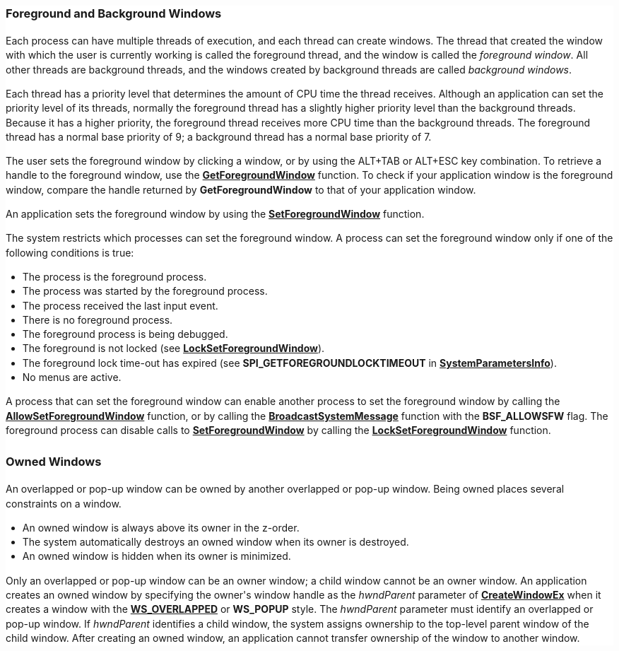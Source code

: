 ### Foreground and Background Windows

Each process can have multiple threads of execution, and each thread can create windows. The thread that created the window with which the user is currently working is called the foreground thread, and the window is called the *foreground window*. All other threads are background threads, and the windows created by background threads are called *background windows*.

Each thread has a priority level that determines the amount of CPU time the thread receives. Although an application can set the priority level of its threads, normally the foreground thread has a slightly higher priority level than the background threads. Because it has a higher priority, the foreground thread receives more CPU time than the background threads. The foreground thread has a normal base priority of 9; a background thread has a normal base priority of 7.

The user sets the foreground window by clicking a window, or by using the ALT+TAB or ALT+ESC key combination. To retrieve a handle to the foreground window, use the [**GetForegroundWindow**](https://msdn.microsoft.com/library/ms633505(v=VS.85).aspx) function. To check if your application window is the foreground window, compare the handle returned by **GetForegroundWindow** to that of your application window.

An application sets the foreground window by using the [**SetForegroundWindow**](https://msdn.microsoft.com/library/ms633539(v=VS.85).aspx) function.

The system restricts which processes can set the foreground window. A process can set the foreground window only if one of the following conditions is true:

-   The process is the foreground process.
-   The process was started by the foreground process.
-   The process received the last input event.
-   There is no foreground process.
-   The foreground process is being debugged.
-   The foreground is not locked (see [**LockSetForegroundWindow**](https://msdn.microsoft.com/library/ms633532(v=VS.85).aspx)).
-   The foreground lock time-out has expired (see **SPI\_GETFOREGROUNDLOCKTIMEOUT** in [**SystemParametersInfo**](https://msdn.microsoft.com/library/ms724947(v=VS.85).aspx)).
-   No menus are active.

A process that can set the foreground window can enable another process to set the foreground window by calling the [**AllowSetForegroundWindow**](https://msdn.microsoft.com/library/ms632668(v=VS.85).aspx) function, or by calling the [**BroadcastSystemMessage**](https://msdn.microsoft.com/library/ms644932(v=VS.85).aspx) function with the **BSF\_ALLOWSFW** flag. The foreground process can disable calls to [**SetForegroundWindow**](https://msdn.microsoft.com/library/ms633539(v=VS.85).aspx) by calling the [**LockSetForegroundWindow**](https://msdn.microsoft.com/library/ms633532(v=VS.85).aspx) function.

### Owned Windows

An overlapped or pop-up window can be owned by another overlapped or pop-up window. Being owned places several constraints on a window.

-   An owned window is always above its owner in the z-order.
-   The system automatically destroys an owned window when its owner is destroyed.
-   An owned window is hidden when its owner is minimized.

Only an overlapped or pop-up window can be an owner window; a child window cannot be an owner window. An application creates an owned window by specifying the owner's window handle as the *hwndParent* parameter of [**CreateWindowEx**](https://msdn.microsoft.com/library/ms632680(v=VS.85).aspx) when it creates a window with the [**WS\_OVERLAPPED**](window-styles.md) or **WS\_POPUP** style. The *hwndParent* parameter must identify an overlapped or pop-up window. If *hwndParent* identifies a child window, the system assigns ownership to the top-level parent window of the child window. After creating an owned window, an application cannot transfer ownership of the window to another window.
